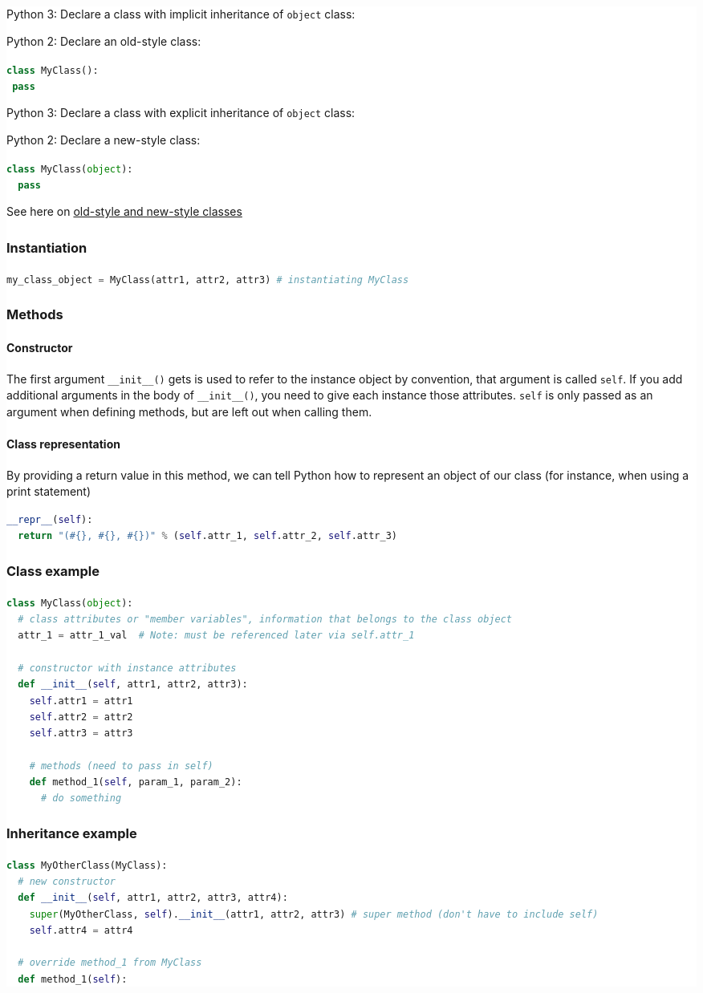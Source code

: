 Python 3: Declare a class with implicit inheritance of `object` class:

Python 2: Declare an old-style class:
```py
class MyClass():
 pass
```

Python 3: Declare a class with explicit inheritance of `object` class:

Python 2: Declare a new-style class:
```py
class MyClass(object):
  pass
```
See here on [old-style and new-style classes](https://docs.python.org/release/2.5.2/ref/node33.html)

### Instantiation
```py
my_class_object = MyClass(attr1, attr2, attr3) # instantiating MyClass
```

### Methods
#### Constructor
The first argument `__init__()` gets is used to refer to the instance object by convention, that argument is called `self`. If you add additional arguments in the body of `__init__()`, you need to give each instance those attributes. `self` is only passed as an argument when defining methods, but are left out when calling them.

#### Class representation
By providing a return value in this method, we can tell Python how to represent an object of our class (for instance, when using a print statement)
```py
__repr__(self):  
  return "(#{}, #{}, #{})" % (self.attr_1, self.attr_2, self.attr_3)
```

### Class example
```py
class MyClass(object):
  # class attributes or "member variables", information that belongs to the class object
  attr_1 = attr_1_val  # Note: must be referenced later via self.attr_1

  # constructor with instance attributes
  def __init__(self, attr1, attr2, attr3):
    self.attr1 = attr1
    self.attr2 = attr2
    self.attr3 = attr3

    # methods (need to pass in self)
    def method_1(self, param_1, param_2):
      # do something
```
### Inheritance example
```py
class MyOtherClass(MyClass):
  # new constructor
  def __init__(self, attr1, attr2, attr3, attr4):
    super(MyOtherClass, self).__init__(attr1, attr2, attr3) # super method (don't have to include self)
    self.attr4 = attr4

  # override method_1 from MyClass
  def method_1(self):
```